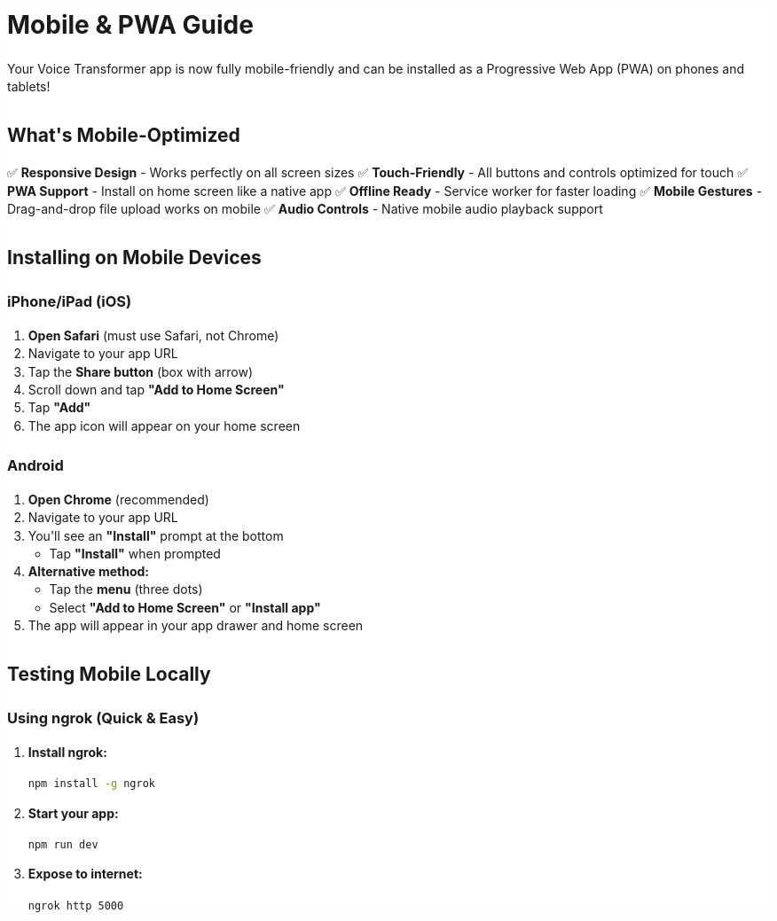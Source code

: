 # Mobile & PWA Guide

Your Voice Transformer app is now fully mobile-friendly and can be installed as a Progressive Web App (PWA) on phones and tablets!

## What's Mobile-Optimized

✅ **Responsive Design** - Works perfectly on all screen sizes
✅ **Touch-Friendly** - All buttons and controls optimized for touch
✅ **PWA Support** - Install on home screen like a native app
✅ **Offline Ready** - Service worker for faster loading
✅ **Mobile Gestures** - Drag-and-drop file upload works on mobile
✅ **Audio Controls** - Native mobile audio playback support

## Installing on Mobile Devices

### iPhone/iPad (iOS)

1. **Open Safari** (must use Safari, not Chrome)
2. Navigate to your app URL
3. Tap the **Share button** (box with arrow)
4. Scroll down and tap **"Add to Home Screen"**
5. Tap **"Add"**
6. The app icon will appear on your home screen

### Android

1. **Open Chrome** (recommended)
2. Navigate to your app URL
3. You'll see an **"Install"** prompt at the bottom
   - Tap **"Install"** when prompted
4. **Alternative method:**
   - Tap the **menu** (three dots)
   - Select **"Add to Home Screen"** or **"Install app"**
5. The app will appear in your app drawer and home screen

## Testing Mobile Locally

### Using ngrok (Quick & Easy)

1. **Install ngrok:**
   ```bash
   npm install -g ngrok
   ```

2. **Start your app:**
   ```bash
   npm run dev
   ```

3. **Expose to internet:**
   ```bash
   ngrok http 5000
   ```
